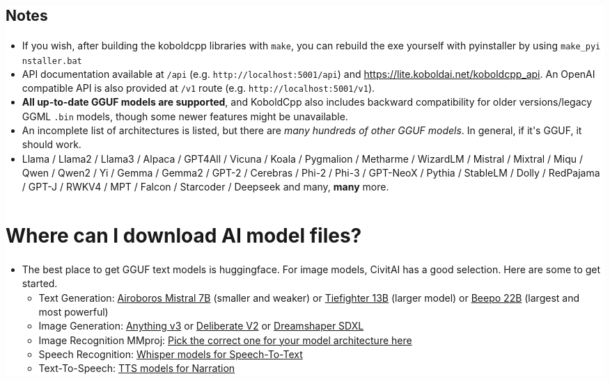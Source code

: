 ## Notes
- If you wish, after building the koboldcpp libraries with `make`, you can rebuild the exe yourself with pyinstaller by using `make_pyinstaller.bat`
- API documentation available at `/api` (e.g. `http://localhost:5001/api`) and https://lite.koboldai.net/koboldcpp_api. An OpenAI compatible API is also provided at `/v1` route (e.g. `http://localhost:5001/v1`).
- **All up-to-date GGUF models are supported**, and KoboldCpp also includes backward compatibility for older versions/legacy GGML `.bin` models, though some newer features might be unavailable.
- An incomplete list of architectures is listed, but there are *many hundreds of other GGUF models*. In general, if it's GGUF, it should work.
- Llama / Llama2 / Llama3 / Alpaca / GPT4All / Vicuna / Koala / Pygmalion / Metharme / WizardLM / Mistral / Mixtral / Miqu / Qwen / Qwen2 / Yi / Gemma / Gemma2 / GPT-2 / Cerebras / Phi-2 / Phi-3 / GPT-NeoX / Pythia / StableLM / Dolly / RedPajama / GPT-J / RWKV4 / MPT / Falcon / Starcoder / Deepseek and many, **many** more.

# Where can I download AI model files?
- The best place to get GGUF text models is huggingface. For image models, CivitAI has a good selection. Here are some to get started.
  - Text Generation: [Airoboros Mistral 7B](https://huggingface.co/TheBloke/airoboros-mistral2.2-7B-GGUF/resolve/main/airoboros-mistral2.2-7b.Q4_K_S.gguf) (smaller and weaker) or [Tiefighter 13B](https://huggingface.co/KoboldAI/LLaMA2-13B-Tiefighter-GGUF/resolve/main/LLaMA2-13B-Tiefighter.Q4_K_S.gguf) (larger model) or [Beepo 22B](https://huggingface.co/concedo/Beepo-22B-GGUF/resolve/main/Beepo-22B-Q4_K_S.gguf) (largest and most powerful)
  - Image Generation: [Anything v3](https://huggingface.co/admruul/anything-v3.0/resolve/main/Anything-V3.0-pruned-fp16.safetensors) or [Deliberate V2](https://huggingface.co/Yntec/Deliberate2/resolve/main/Deliberate_v2.safetensors) or [Dreamshaper SDXL](https://huggingface.co/Lykon/dreamshaper-xl-v2-turbo/resolve/main/DreamShaperXL_Turbo_v2_1.safetensors)
  - Image Recognition MMproj: [Pick the correct one for your model architecture here](https://huggingface.co/koboldcpp/mmproj/tree/main)
  - Speech Recognition: [Whisper models for Speech-To-Text](https://huggingface.co/koboldcpp/whisper/tree/main)
  - Text-To-Speech: [TTS models for Narration](https://huggingface.co/koboldcpp/tts/tree/main)
